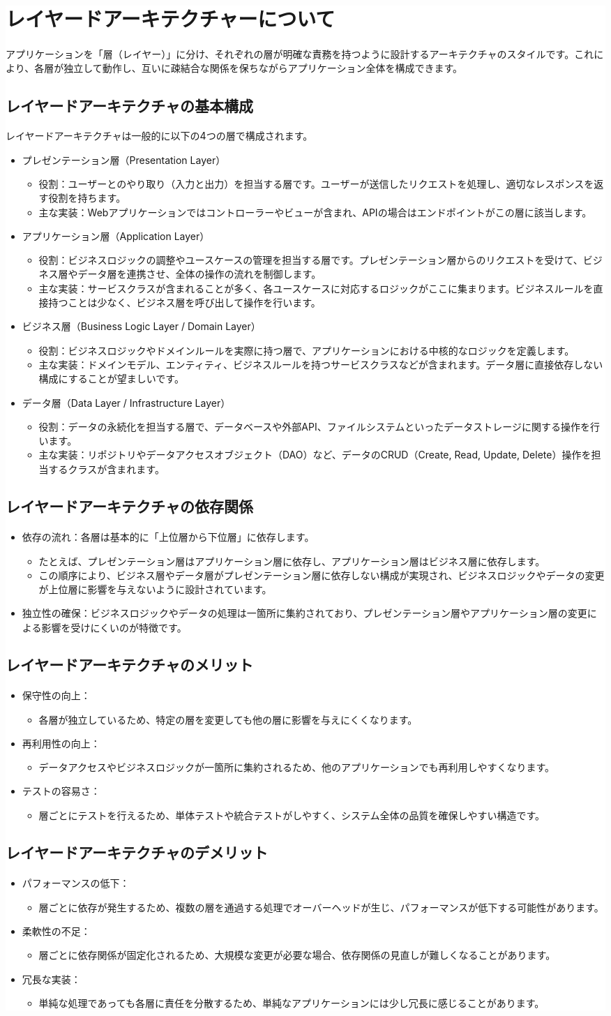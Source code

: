 # レイヤードアーキテクチャーについて

アプリケーションを「層（レイヤー）」に分け、それぞれの層が明確な責務を持つように設計するアーキテクチャのスタイルです。これにより、各層が独立して動作し、互いに疎結合な関係を保ちながらアプリケーション全体を構成できます。

## レイヤードアーキテクチャの基本構成

レイヤードアーキテクチャは一般的に以下の4つの層で構成されます。

- プレゼンテーション層（Presentation Layer）
  - 役割：ユーザーとのやり取り（入力と出力）を担当する層です。ユーザーが送信したリクエストを処理し、適切なレスポンスを返す役割を持ちます。
  - 主な実装：Webアプリケーションではコントローラーやビューが含まれ、APIの場合はエンドポイントがこの層に該当します。

- アプリケーション層（Application Layer）
  - 役割：ビジネスロジックの調整やユースケースの管理を担当する層です。プレゼンテーション層からのリクエストを受けて、ビジネス層やデータ層を連携させ、全体の操作の流れを制御します。
  - 主な実装：サービスクラスが含まれることが多く、各ユースケースに対応するロジックがここに集まります。ビジネスルールを直接持つことは少なく、ビジネス層を呼び出して操作を行います。

- ビジネス層（Business Logic Layer / Domain Layer）
  - 役割：ビジネスロジックやドメインルールを実際に持つ層で、アプリケーションにおける中核的なロジックを定義します。
  - 主な実装：ドメインモデル、エンティティ、ビジネスルールを持つサービスクラスなどが含まれます。データ層に直接依存しない構成にすることが望ましいです。

- データ層（Data Layer / Infrastructure Layer）
  - 役割：データの永続化を担当する層で、データベースや外部API、ファイルシステムといったデータストレージに関する操作を行います。
  - 主な実装：リポジトリやデータアクセスオブジェクト（DAO）など、データのCRUD（Create, Read, Update, Delete）操作を担当するクラスが含まれます。

## レイヤードアーキテクチャの依存関係

- 依存の流れ：各層は基本的に「上位層から下位層」に依存します。
  - たとえば、プレゼンテーション層はアプリケーション層に依存し、アプリケーション層はビジネス層に依存します。
  - この順序により、ビジネス層やデータ層がプレゼンテーション層に依存しない構成が実現され、ビジネスロジックやデータの変更が上位層に影響を与えないように設計されています。

- 独立性の確保：ビジネスロジックやデータの処理は一箇所に集約されており、プレゼンテーション層やアプリケーション層の変更による影響を受けにくいのが特徴です。

## レイヤードアーキテクチャのメリット

- 保守性の向上：
  - 各層が独立しているため、特定の層を変更しても他の層に影響を与えにくくなります。

- 再利用性の向上：
  - データアクセスやビジネスロジックが一箇所に集約されるため、他のアプリケーションでも再利用しやすくなります。

- テストの容易さ：
  - 層ごとにテストを行えるため、単体テストや統合テストがしやすく、システム全体の品質を確保しやすい構造です。

## レイヤードアーキテクチャのデメリット

- パフォーマンスの低下：
  - 層ごとに依存が発生するため、複数の層を通過する処理でオーバーヘッドが生じ、パフォーマンスが低下する可能性があります。

- 柔軟性の不足：
  - 層ごとに依存関係が固定化されるため、大規模な変更が必要な場合、依存関係の見直しが難しくなることがあります。

- 冗長な実装：
  - 単純な処理であっても各層に責任を分散するため、単純なアプリケーションには少し冗長に感じることがあります。
